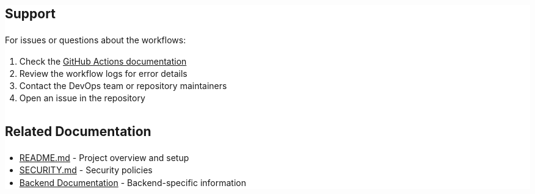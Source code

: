 ## Support

For issues or questions about the workflows:

1. Check the [GitHub Actions documentation](https://docs.github.com/en/actions)
2. Review the workflow logs for error details
3. Contact the DevOps team or repository maintainers
4. Open an issue in the repository

## Related Documentation

- [README.md](../README.md) - Project overview and setup
- [SECURITY.md](../SECURITY.md) - Security policies
- [Backend Documentation](../backend/README.md) - Backend-specific information
